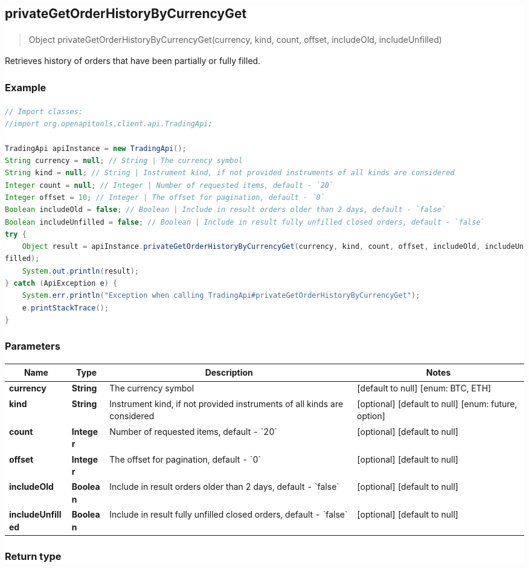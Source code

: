 
## privateGetOrderHistoryByCurrencyGet

> Object privateGetOrderHistoryByCurrencyGet(currency, kind, count, offset, includeOld, includeUnfilled)

Retrieves history of orders that have been partially or fully filled.

### Example

```java
// Import classes:
//import org.openapitools.client.api.TradingApi;

TradingApi apiInstance = new TradingApi();
String currency = null; // String | The currency symbol
String kind = null; // String | Instrument kind, if not provided instruments of all kinds are considered
Integer count = null; // Integer | Number of requested items, default - `20`
Integer offset = 10; // Integer | The offset for pagination, default - `0`
Boolean includeOld = false; // Boolean | Include in result orders older than 2 days, default - `false`
Boolean includeUnfilled = false; // Boolean | Include in result fully unfilled closed orders, default - `false`
try {
    Object result = apiInstance.privateGetOrderHistoryByCurrencyGet(currency, kind, count, offset, includeOld, includeUnfilled);
    System.out.println(result);
} catch (ApiException e) {
    System.err.println("Exception when calling TradingApi#privateGetOrderHistoryByCurrencyGet");
    e.printStackTrace();
}
```

### Parameters


Name | Type | Description  | Notes
------------- | ------------- | ------------- | -------------
 **currency** | **String**| The currency symbol | [default to null] [enum: BTC, ETH]
 **kind** | **String**| Instrument kind, if not provided instruments of all kinds are considered | [optional] [default to null] [enum: future, option]
 **count** | **Integer**| Number of requested items, default - &#x60;20&#x60; | [optional] [default to null]
 **offset** | **Integer**| The offset for pagination, default - &#x60;0&#x60; | [optional] [default to null]
 **includeOld** | **Boolean**| Include in result orders older than 2 days, default - &#x60;false&#x60; | [optional] [default to null]
 **includeUnfilled** | **Boolean**| Include in result fully unfilled closed orders, default - &#x60;false&#x60; | [optional] [default to null]

### Return type
